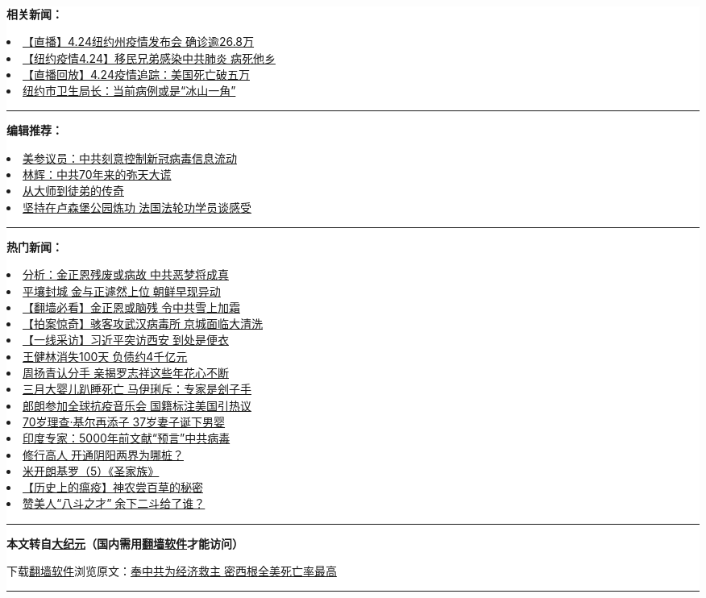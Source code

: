 <strong>相关新闻：</strong>
<li><a href="/gb/20/4/24/n12058617.md#1">【直播】4.24纽约州疫情发布会 确诊逾26.8万</a></li>
<li><a href="/gb/20/4/24/n12057858.md#1">【纽约疫情4.24】移民兄弟感染中共肺炎 病死他乡</a></li>
<li><a href="/gb/20/4/24/n12057932.md#1">【直播回放】4.24疫情追踪：美国死亡破五万</a></li>
<li><a href="/gb/20/4/24/n12057298.md#1">纽约市卫生局长：当前病例或是“冰山一角”</a></li>
<hr>


<strong>编辑推荐：</strong>
<li><a href="/gb/20/2/22/n11887949.md#1">美参议员：中共刻意控制新冠病毒信息流动</a></li>
<li><a href="/gb/19/10/2/n11563735.md#1" target="_blank">林辉：中共70年来的弥天大谎</a></li><li><a href="/gb/7/4/5/n1669415.md?dfh#1" target="_blank">从大师到徒弟的传奇</a></li><li><a href="/gb/17/9/12/n9623089.md#1" target="_blank">坚持在卢森堡公园炼功 法国法轮功学员谈感受</a></li>
<hr>

<strong>热门新闻：</strong>
<li><a href="/gb/20/4/22/n12052901.md#1">分析：金正恩残废或病故 中共恶梦将成真</a></li>
<li><a href="/gb/20/4/23/n12055983.md#1">平壤封城 金与正遽然上位 朝鲜早现异动</a></li>
<li><a href="/gb/20/4/23/n12054189.md#1">【翻墙必看】金正恩或脑残 令中共雪上加霜</a></li>
<li><a href="/gb/20/4/23/n12053941.md#1">【拍案惊奇】骇客攻武汉病毒所 京城面临大清洗</a></li>
<li><a href="/gb/20/4/22/n12053085.md#1">【一线采访】习近平突访西安 到处是便衣</a></li>
<li><a href="/gb/20/4/23/n12056000.md#1">王健林消失100天 负债约4千亿元</a></li>
<li><a href="/gb/20/4/23/n12054555.md#1">周扬青认分手 亲揭罗志祥这些年花心不断</a></li>
<li><a href="/gb/20/4/22/n12053302.md#1">三月大婴儿趴睡死亡 马伊琍斥：专家是刽子手</a></li>
<li><a href="/gb/20/4/21/n12050674.md#1">郎朗参加全球抗疫音乐会 国籍标注美国引热议</a></li>
<li><a href="/gb/20/4/23/n12056595.md#1">70岁理查·基尔再添子 37岁妻子诞下男婴</a></li>
<li><a href="/gb/20/4/22/n12051978.md#1">印度专家：5000年前文献“预言”中共病毒</a></li>
<li><a href="/gb/20/4/4/n12003303.md#1">修行高人 开通阴阳两界为哪桩？</a></li>
<li><a href="/gb/13/2/18/n3803627.md#1">米开朗基罗（5）《圣家族》</a></li>
<li><a href="/gb/20/4/22/n12053769.md#1">【历史上的瘟疫】神农尝百草的秘密</a></li>
<li><a href="/gb/20/4/11/n12022063.md#1">赞美人“八斗之才” 余下二斗给了谁？</a></li>
<hr>

<strong>本文转自<a href="https://www.epochtimes.com">大纪元</a>（国内需用<a href="https://github.com/bannedbook/fanqiang/wiki">翻墙软件</a>才能访问）</strong><p>下载<a href="https://github.com/bannedbook/fanqiang/wiki">翻墙软件</a>浏览原文：<a href="https://www.epochtimes.com/gb/20/4/24/n12058500.htm">奉中共为经济救主 密西根全美死亡率最高</a></p><hr>

